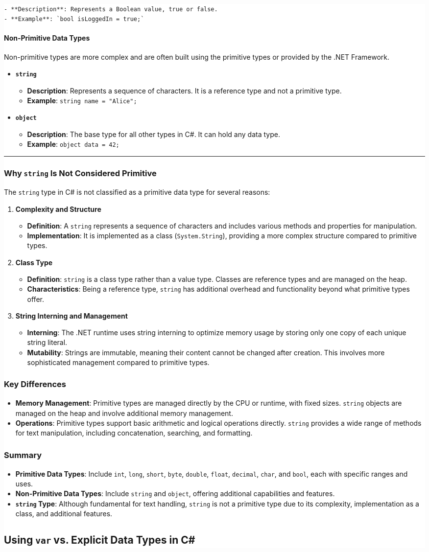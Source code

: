     - **Description**: Represents a Boolean value, true or false.
    - **Example**: `bool isLoggedIn = true;`

#### Non-Primitive Data Types

Non-primitive types are more complex and are often built using the primitive types or provided by the .NET Framework.

- **`string`**
    
    - **Description**: Represents a sequence of characters. It is a reference type and not a primitive type.
    - **Example**: `string name = "Alice";`
- **`object`**
    
    - **Description**: The base type for all other types in C#. It can hold any data type.
    - **Example**: `object data = 42;`

---

### Why `string` Is Not Considered Primitive

The `string` type in C# is not classified as a primitive data type for several reasons:

1. **Complexity and Structure**
    
    - **Definition**: A `string` represents a sequence of characters and includes various methods and properties for manipulation.
    - **Implementation**: It is implemented as a class (`System.String`), providing a more complex structure compared to primitive types.
2. **Class Type**
    
    - **Definition**: `string` is a class type rather than a value type. Classes are reference types and are managed on the heap.
    - **Characteristics**: Being a reference type, `string` has additional overhead and functionality beyond what primitive types offer.
3. **String Interning and Management**
    
    - **Interning**: The .NET runtime uses string interning to optimize memory usage by storing only one copy of each unique string literal.
    - **Mutability**: Strings are immutable, meaning their content cannot be changed after creation. This involves more sophisticated management compared to primitive types.

### Key Differences

- **Memory Management**: Primitive types are managed directly by the CPU or runtime, with fixed sizes. `string` objects are managed on the heap and involve additional memory management.
- **Operations**: Primitive types support basic arithmetic and logical operations directly. `string` provides a wide range of methods for text manipulation, including concatenation, searching, and formatting.

### Summary

- **Primitive Data Types**: Include `int`, `long`, `short`, `byte`, `double`, `float`, `decimal`, `char`, and `bool`, each with specific ranges and uses.
- **Non-Primitive Data Types**: Include `string` and `object`, offering additional capabilities and features.
- **`string` Type**: Although fundamental for text handling, `string` is not a primitive type due to its complexity, implementation as a class, and additional features.
## Using `var` vs. Explicit Data Types in C#
